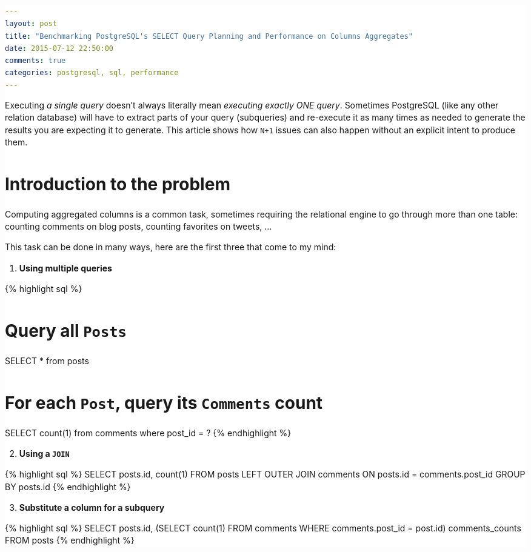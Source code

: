```yaml
---
layout: post
title: "Benchmarking PostgreSQL's SELECT Query Planning and Performance on Columns Aggregates"
date: 2015-07-12 22:50:00
comments: true
categories: postgresql, sql, performance
---
```


Executing *a single query* doesn’t always literally mean *executing exactly ONE query*. Sometimes PostgreSQL (like any other relation database) will have to extract parts of your query (subqueries) and re-execute it as many times as needed to generate the results you are expecting it to generate. This article shows how `N+1` issues can also happen without an explicit intent to produce them.



# Introduction to the problem


Computing aggregated columns is a common task, sometimes requiring the relational engine to go through more than one table: counting comments on blog posts, counting favorites on tweets, …

This task can be done in many ways, here are the first three that come to my mind:

1. **Using multiple queries**

{% highlight sql %}
# Query all `Posts`
SELECT * from posts

# For each `Post`, query its `Comments` count
SELECT count(1) from comments where post_id = ?
{% endhighlight %}

2. **Using a `JOIN`**

{% highlight sql %}
SELECT
  posts.id,
  count(1)
FROM posts
  LEFT OUTER JOIN comments
    ON posts.id = comments.post_id
GROUP BY posts.id
{% endhighlight %}


3. **Substitute a column for a subquery**

{% highlight sql %}
SELECT
  posts.id,
  (SELECT count(1)
    FROM comments
    WHERE comments.post_id = post.id) comments_counts
FROM posts
{% endhighlight %}
